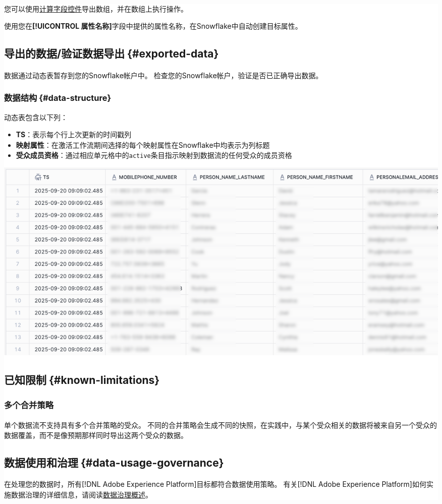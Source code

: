 您可以使用[计算字段控件](../../ui/data-transformations-calculated-fields.md)导出数组，并在数组上执行操作。

使用您在&#x200B;**[!UICONTROL 属性名称]**&#x200B;字段中提供的属性名称，在Snowflake中自动创建目标属性。

## 导出的数据/验证数据导出 {#exported-data}

数据通过动态表暂存到您的Snowflake帐户中。 检查您的Snowflake帐户，验证是否已正确导出数据。

### 数据结构 {#data-structure}

动态表包含以下列：

* **TS**：表示每个行上次更新的时间戳列
* **映射属性**：在激活工作流期间选择的每个映射属性在Snowflake中均表示为列标题
* **受众成员资格**：通过相应单元格中的`active`条目指示映射到数据流的任何受众的成员资格

![显示带有动态表数据的Snowflake界面的屏幕截图](../../assets/catalog/cloud-storage/snowflake-batch/data-validation.png)

## 已知限制 {#known-limitations}

### 多个合并策略

单个数据流不支持具有多个合并策略的受众。 不同的合并策略会生成不同的快照，在实践中，与某个受众相关的数据将被来自另一个受众的数据覆盖，而不是像预期那样同时导出这两个受众的数据。

## 数据使用和治理 {#data-usage-governance}

在处理您的数据时，所有[!DNL Adobe Experience Platform]目标都符合数据使用策略。 有关[!DNL Adobe Experience Platform]如何实施数据治理的详细信息，请阅读[数据治理概述](/help/data-governance/home.md)。
